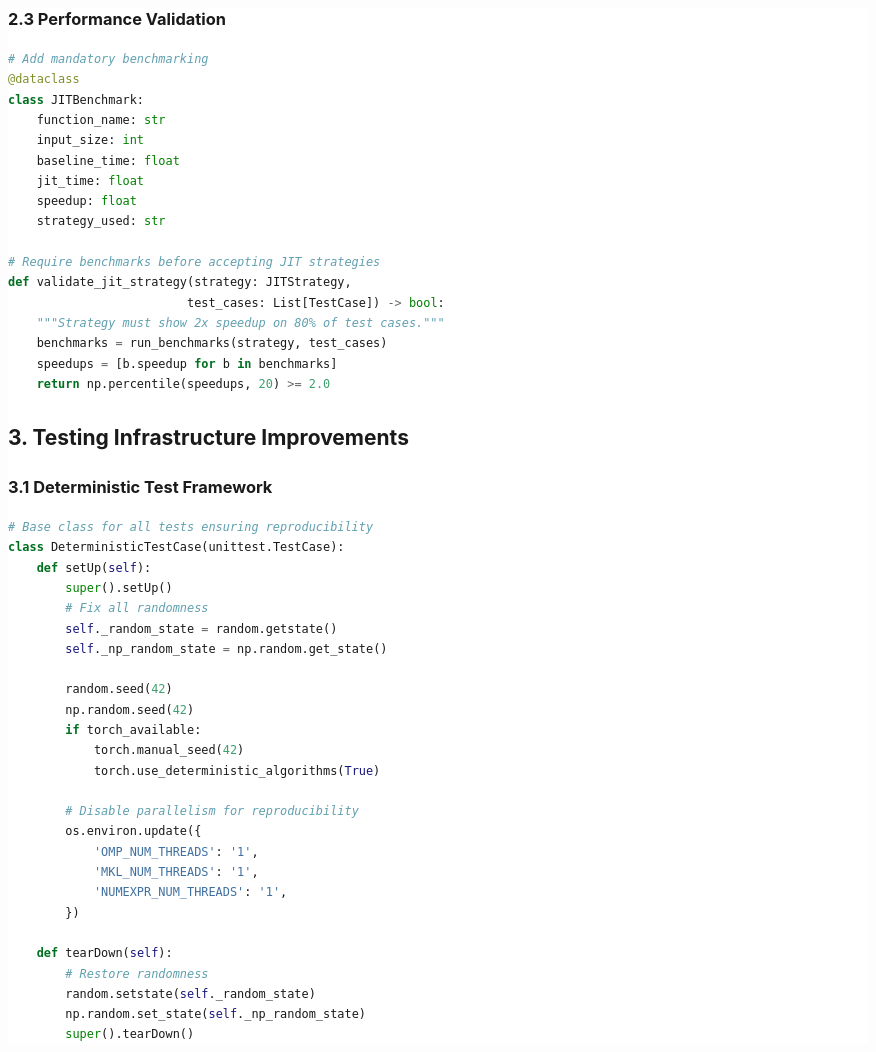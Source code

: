 ### 2.3 Performance Validation

```python
# Add mandatory benchmarking
@dataclass
class JITBenchmark:
    function_name: str
    input_size: int
    baseline_time: float
    jit_time: float
    speedup: float
    strategy_used: str

# Require benchmarks before accepting JIT strategies
def validate_jit_strategy(strategy: JITStrategy, 
                         test_cases: List[TestCase]) -> bool:
    """Strategy must show 2x speedup on 80% of test cases."""
    benchmarks = run_benchmarks(strategy, test_cases)
    speedups = [b.speedup for b in benchmarks]
    return np.percentile(speedups, 20) >= 2.0
```

## 3. Testing Infrastructure Improvements

### 3.1 Deterministic Test Framework

```python
# Base class for all tests ensuring reproducibility
class DeterministicTestCase(unittest.TestCase):
    def setUp(self):
        super().setUp()
        # Fix all randomness
        self._random_state = random.getstate()
        self._np_random_state = np.random.get_state()
        
        random.seed(42)
        np.random.seed(42)
        if torch_available:
            torch.manual_seed(42)
            torch.use_deterministic_algorithms(True)
        
        # Disable parallelism for reproducibility
        os.environ.update({
            'OMP_NUM_THREADS': '1',
            'MKL_NUM_THREADS': '1',
            'NUMEXPR_NUM_THREADS': '1',
        })
    
    def tearDown(self):
        # Restore randomness
        random.setstate(self._random_state)
        np.random.set_state(self._np_random_state)
        super().tearDown()
```
